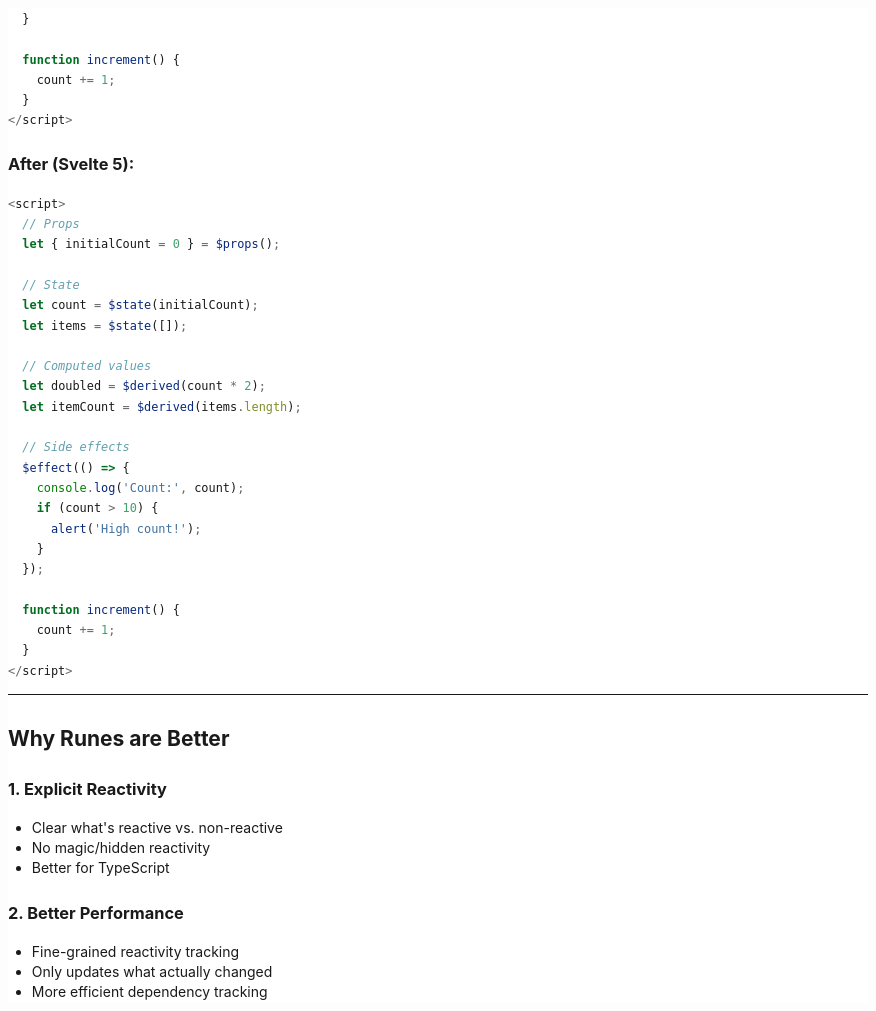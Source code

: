 ```javascript
  }
  
  function increment() {
    count += 1;
  }
</script>
```

### After (Svelte 5):
```javascript
<script>
  // Props
  let { initialCount = 0 } = $props();
  
  // State
  let count = $state(initialCount);
  let items = $state([]);
  
  // Computed values
  let doubled = $derived(count * 2);
  let itemCount = $derived(items.length);
  
  // Side effects
  $effect(() => {
    console.log('Count:', count);
    if (count > 10) {
      alert('High count!');
    }
  });
  
  function increment() {
    count += 1;
  }
</script>
```

---

## Why Runes are Better

### 1. **Explicit Reactivity**
- Clear what's reactive vs. non-reactive
- No magic/hidden reactivity
- Better for TypeScript

### 2. **Better Performance**
- Fine-grained reactivity tracking
- Only updates what actually changed
- More efficient dependency tracking
